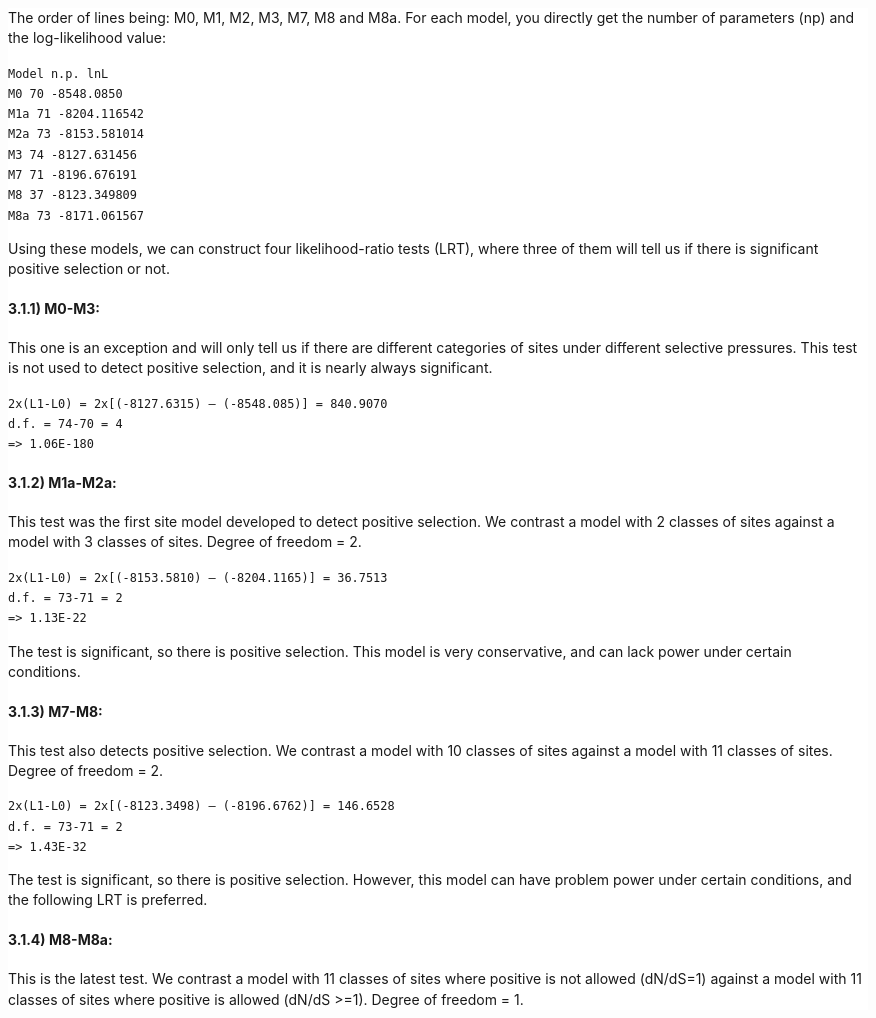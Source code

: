 The order of lines being: M0, M1, M2, M3, M7, M8 and M8a.
For each model, you directly get the number of parameters (np) and the log-likelihood value:

```
Model n.p. lnL
M0 70 -8548.0850
M1a 71 -8204.116542
M2a 73 -8153.581014
M3 74 -8127.631456
M7 71 -8196.676191
M8 37 -8123.349809
M8a 73 -8171.061567
```

Using these models, we can construct four likelihood-ratio tests (LRT), where three of them will
tell us if there is significant positive selection or not.

#### 3.1.1) M0-M3:
This one is an exception and will only tell us if there are different categories of sites under
different selective pressures. This test is not used to detect positive selection, and it is nearly
always significant.

```
2x(L1-L0) = 2x[(-8127.6315) – (-8548.085)] = 840.9070
d.f. = 74-70 = 4
=> 1.06E-180
````

#### 3.1.2) M1a-M2a:
This test was the first site model developed to detect positive selection. We
contrast a model with 2 classes of sites against a model with 3 classes of sites.
Degree of freedom = 2.
```
2x(L1-L0) = 2x[(-8153.5810) – (-8204.1165)] = 36.7513
d.f. = 73-71 = 2
=> 1.13E-22
```
The test is significant, so there is positive selection. This model is very conservative, and can
lack power under certain conditions.

#### 3.1.3) M7-M8:
This test also detects positive selection. We contrast a model with 10 classes of sites against a
model with 11 classes of sites.
Degree of freedom = 2.

```
2x(L1-L0) = 2x[(-8123.3498) – (-8196.6762)] = 146.6528
d.f. = 73-71 = 2
=> 1.43E-32
```

The test is significant, so there is positive selection. However, this model can have problem power
under certain conditions, and the following LRT is preferred.

#### 3.1.4) M8-M8a:
This is the latest test. We contrast a model with 11 classes of sites where positive
is not allowed (dN/dS=1) against a model with 11 classes of sites where positive is allowed
(dN/dS >=1).
Degree of freedom = 1.
